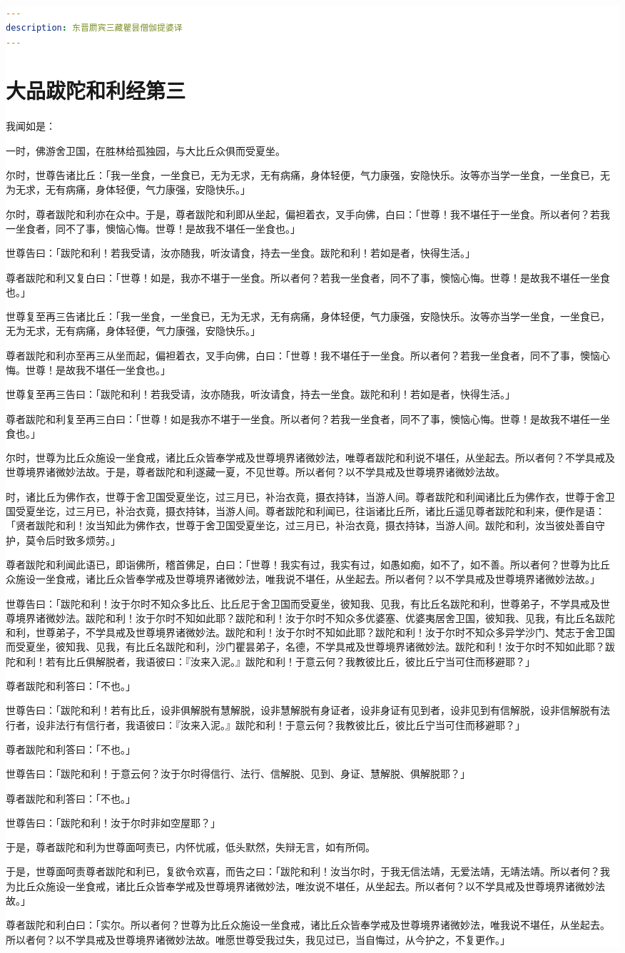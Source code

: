 ```yaml
---
description: 东晋罽宾三藏瞿昙僧伽提婆译
---
```


# 大品跋陀和利经第三

我闻如是：

一时，佛游舍卫国，在胜林给孤独园，与大比丘众俱而受夏坐。

尔时，世尊告诸比丘：「我一坐食，一坐食已，无为无求，无有病痛，身体轻便，气力康强，安隐快乐。汝等亦当学一坐食，一坐食已，无为无求，无有病痛，身体轻便，气力康强，安隐快乐。」

尔时，尊者跋陀和利亦在众中。于是，尊者跋陀和利即从坐起，偏袒着衣，叉手向佛，白曰：「世尊！我不堪任于一坐食。所以者何？若我一坐食者，同不了事，懊恼心悔。世尊！是故我不堪任一坐食也。」

世尊告曰：「跋陀和利！若我受请，汝亦随我，听汝请食，持去一坐食。跋陀和利！若如是者，快得生活。」

尊者跋陀和利又复白曰：「世尊！如是，我亦不堪于一坐食。所以者何？若我一坐食者，同不了事，懊恼心悔。世尊！是故我不堪任一坐食也。」

世尊复至再三告诸比丘：「我一坐食，一坐食已，无为无求，无有病痛，身体轻便，气力康强，安隐快乐。汝等亦当学一坐食，一坐食已，无为无求，无有病痛，身体轻便，气力康强，安隐快乐。」

尊者跋陀和利亦至再三从坐而起，偏袒着衣，叉手向佛，白曰：「世尊！我不堪任于一坐食。所以者何？若我一坐食者，同不了事，懊恼心悔。世尊！是故我不堪任一坐食也。」

世尊复至再三告曰：「跋陀和利！若我受请，汝亦随我，听汝请食，持去一坐食。跋陀和利！若如是者，快得生活。」

尊者跋陀和利复至再三白曰：「世尊！如是我亦不堪于一坐食。所以者何？若我一坐食者，同不了事，懊恼心悔。世尊！是故我不堪任一坐食也。」

尔时，世尊为比丘众施设一坐食戒，诸比丘众皆奉学戒及世尊境界诸微妙法，唯尊者跋陀和利说不堪任，从坐起去。所以者何？不学具戒及世尊境界诸微妙法故。于是，尊者跋陀和利遂藏一夏，不见世尊。所以者何？以不学具戒及世尊境界诸微妙法故。

时，诸比丘为佛作衣，世尊于舍卫国受夏坐讫，过三月已，补治衣竟，摄衣持钵，当游人间。尊者跋陀和利闻诸比丘为佛作衣，世尊于舍卫国受夏坐讫，过三月已，补治衣竟，摄衣持钵，当游人间。尊者跋陀和利闻已，往诣诸比丘所，诸比丘遥见尊者跋陀和利来，便作是语：「贤者跋陀和利！汝当知此为佛作衣，世尊于舍卫国受夏坐讫，过三月已，补治衣竟，摄衣持钵，当游人间。跋陀和利，汝当彼处善自守护，莫令后时致多烦劳。」

尊者跋陀和利闻此语已，即诣佛所，稽首佛足，白曰：「世尊！我实有过，我实有过，如愚如痴，如不了，如不善。所以者何？世尊为比丘众施设一坐食戒，诸比丘众皆奉学戒及世尊境界诸微妙法，唯我说不堪任，从坐起去。所以者何？以不学具戒及世尊境界诸微妙法故。」

世尊告曰：「跋陀和利！汝于尔时不知众多比丘、比丘尼于舍卫国而受夏坐，彼知我、见我，有比丘名跋陀和利，世尊弟子，不学具戒及世尊境界诸微妙法。跋陀和利！汝于尔时不知如此耶？跋陀和利！汝于尔时不知众多优婆塞、优婆夷居舍卫国，彼知我、见我，有比丘名跋陀和利，世尊弟子，不学具戒及世尊境界诸微妙法。跋陀和利！汝于尔时不知如此耶？跋陀和利！汝于尔时不知众多异学沙门、梵志于舍卫国而受夏坐，彼知我、见我，有比丘名跋陀和利，沙门瞿昙弟子，名德，不学具戒及世尊境界诸微妙法。跋陀和利！汝于尔时不知如此耶？跋陀和利！若有比丘俱解脱者，我语彼曰：『汝来入泥。』跋陀和利！于意云何？我教彼比丘，彼比丘宁当可住而移避耶？」

尊者跋陀和利答曰：「不也。」

世尊告曰：「跋陀和利！若有比丘，设非俱解脱有慧解脱，设非慧解脱有身证者，设非身证有见到者，设非见到有信解脱，设非信解脱有法行者，设非法行有信行者，我语彼曰：『汝来入泥。』跋陀和利！于意云何？我教彼比丘，彼比丘宁当可住而移避耶？」

尊者跋陀和利答曰：「不也。」

世尊告曰：「跋陀和利！于意云何？汝于尔时得信行、法行、信解脱、见到、身证、慧解脱、俱解脱耶？」

尊者跋陀和利答曰：「不也。」

世尊告曰：「跋陀和利！汝于尔时非如空屋耶？」

于是，尊者跋陀和利为世尊面呵责已，内怀忧戚，低头默然，失辩无言，如有所伺。

于是，世尊面呵责尊者跋陀和利已，复欲令欢喜，而告之曰：「跋陀和利！汝当尔时，于我无信法靖，无爱法靖，无靖法靖。所以者何？我为比丘众施设一坐食戒，诸比丘众皆奉学戒及世尊境界诸微妙法，唯汝说不堪任，从坐起去。所以者何？以不学具戒及世尊境界诸微妙法故。」

尊者跋陀和利白曰：「实尔。所以者何？世尊为比丘众施设一坐食戒，诸比丘众皆奉学戒及世尊境界诸微妙法，唯我说不堪任，从坐起去。所以者何？以不学具戒及世尊境界诸微妙法故。唯愿世尊受我过失，我见过已，当自悔过，从今护之，不复更作。」

